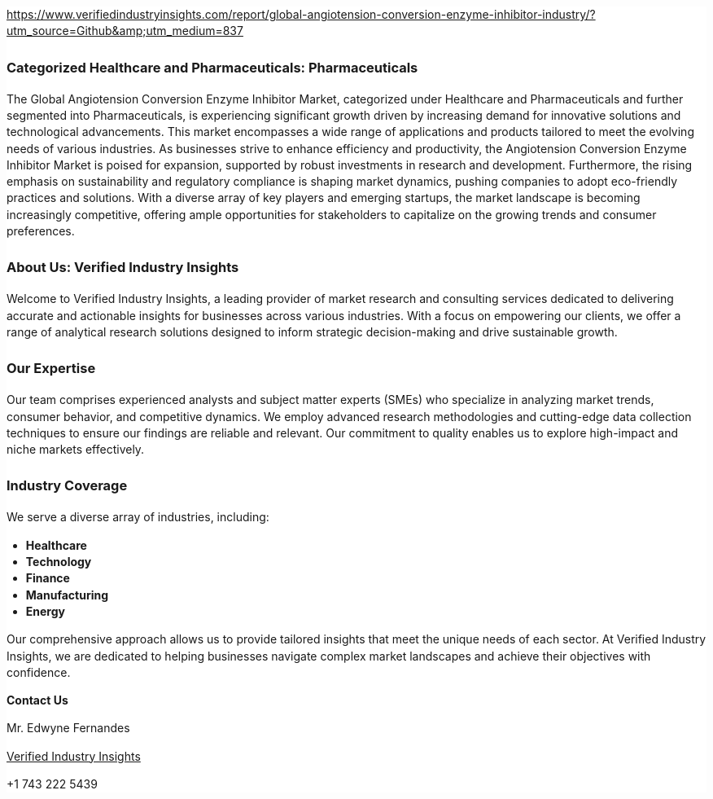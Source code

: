 </strong><a href="https://www.verifiedindustryinsights.com/report/global-angiotension-conversion-enzyme-inhibitor-industry/?utm_source=Github&amp;utm_medium=837">https://www.verifiedindustryinsights.com/report/global-angiotension-conversion-enzyme-inhibitor-industry/?utm_source=Github&amp;utm_medium=837</a>&nbsp;</p><h3>Categorized Healthcare and Pharmaceuticals: Pharmaceuticals </h3><p>The Global Angiotension Conversion Enzyme Inhibitor Market, categorized under Healthcare and Pharmaceuticals and further segmented into Pharmaceuticals, is experiencing significant growth driven by increasing demand for innovative solutions and technological advancements. This market encompasses a wide range of applications and products tailored to meet the evolving needs of various industries. As businesses strive to enhance efficiency and productivity, the Angiotension Conversion Enzyme Inhibitor Market is poised for expansion, supported by robust investments in research and development. Furthermore, the rising emphasis on sustainability and regulatory compliance is shaping market dynamics, pushing companies to adopt eco-friendly practices and solutions. With a diverse array of key players and emerging startups, the market landscape is becoming increasingly competitive, offering ample opportunities for stakeholders to capitalize on the growing trends and consumer preferences.</p><h3>About Us: Verified Industry Insights</h3><p>Welcome to Verified Industry Insights, a leading provider of market research and consulting services dedicated to delivering accurate and actionable insights for businesses across various industries. With a focus on empowering our clients, we offer a range of analytical research solutions designed to inform strategic decision-making and drive sustainable growth.</p><h3>Our Expertise</h3><p>Our team comprises experienced analysts and subject matter experts (SMEs) who specialize in analyzing market trends, consumer behavior, and competitive dynamics. We employ advanced research methodologies and cutting-edge data collection techniques to ensure our findings are reliable and relevant. Our commitment to quality enables us to explore high-impact and niche markets effectively.</p><h3>Industry Coverage</h3><p>We serve a diverse array of industries, including:</p><ul><li><strong>Healthcare</strong></li><li><strong>Technology</strong></li><li><strong>Finance</strong></li><li><strong>Manufacturing</strong></li><li><strong>Energy</strong></li></ul><p>Our comprehensive approach allows us to provide tailored insights that meet the unique needs of each sector. At Verified Industry Insights, we are dedicated to helping businesses navigate complex market landscapes and achieve their objectives with confidence.</p><p><strong>Contact Us</strong></p><p>Mr. Edwyne Fernandes</p><p><a href="https://www.verifiedindustryinsights.com/">Verified Industry Insights</a></p><p>+1 743 222 5439</p>
